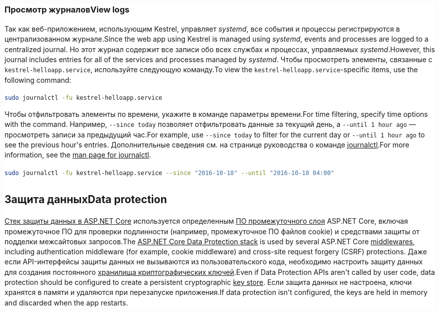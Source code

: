 ### <a name="view-logs"></a><span data-ttu-id="629e4-188">Просмотр журналов</span><span class="sxs-lookup"><span data-stu-id="629e4-188">View logs</span></span>

<span data-ttu-id="629e4-189">Так как веб-приложением, использующим Kestrel, управляет *systemd*, все события и процессы регистрируются в централизованном журнале.</span><span class="sxs-lookup"><span data-stu-id="629e4-189">Since the web app using Kestrel is managed using *systemd*, events and processes are logged to a centralized journal.</span></span> <span data-ttu-id="629e4-190">Но этот журнал содержит все записи обо всех службах и процессах, управляемых *systemd*.</span><span class="sxs-lookup"><span data-stu-id="629e4-190">However, this journal includes entries for all of the services and processes managed by *systemd*.</span></span> <span data-ttu-id="629e4-191">Чтобы просмотреть элементы, связанные с `kestrel-helloapp.service`, используйте следующую команду.</span><span class="sxs-lookup"><span data-stu-id="629e4-191">To view the `kestrel-helloapp.service`-specific items, use the following command:</span></span>

```bash
sudo journalctl -fu kestrel-helloapp.service
```

<span data-ttu-id="629e4-192">Чтобы отфильтровать элементы по времени, укажите в команде параметры времени.</span><span class="sxs-lookup"><span data-stu-id="629e4-192">For time filtering, specify time options with the command.</span></span> <span data-ttu-id="629e4-193">Например, `--since today` позволяет отфильтровать данные за текущий день, а `--until 1 hour ago` — просмотреть записи за предыдущий час.</span><span class="sxs-lookup"><span data-stu-id="629e4-193">For example, use `--since today` to filter for the current day or `--until 1 hour ago` to see the previous hour's entries.</span></span> <span data-ttu-id="629e4-194">Дополнительные сведения см. на странице руководства о команде [journalctl](https://www.unix.com/man-page/centos/1/journalctl/).</span><span class="sxs-lookup"><span data-stu-id="629e4-194">For more information, see the [man page for journalctl](https://www.unix.com/man-page/centos/1/journalctl/).</span></span>

```bash
sudo journalctl -fu kestrel-helloapp.service --since "2016-10-18" --until "2016-10-18 04:00"
```

## <a name="data-protection"></a><span data-ttu-id="629e4-195">Защита данных</span><span class="sxs-lookup"><span data-stu-id="629e4-195">Data protection</span></span>

<span data-ttu-id="629e4-196">[Стек защиты данных в ASP.NET Core](xref:security/data-protection/introduction) используется определенным [ПО промежуточного слоя](xref:fundamentals/middleware/index) ASP.NET Core, включая промежуточное ПО для проверки подлинности (например, промежуточное ПО файлов cookie) и средствами защиты от подделки межсайтовых запросов.</span><span class="sxs-lookup"><span data-stu-id="629e4-196">The [ASP.NET Core Data Protection stack](xref:security/data-protection/introduction) is used by several ASP.NET Core [middlewares](xref:fundamentals/middleware/index), including authentication middleware (for example, cookie middleware) and cross-site request forgery (CSRF) protections.</span></span> <span data-ttu-id="629e4-197">Даже если API-интерфейсы защиты данных не вызываются из пользовательского кода, необходимо настроить защиту данных для создания постоянного [хранилища криптографических ключей](xref:security/data-protection/implementation/key-management).</span><span class="sxs-lookup"><span data-stu-id="629e4-197">Even if Data Protection APIs aren't called by user code, data protection should be configured to create a persistent cryptographic [key store](xref:security/data-protection/implementation/key-management).</span></span> <span data-ttu-id="629e4-198">Если защита данных не настроена, ключи хранятся в памяти и удаляются при перезапуске приложения.</span><span class="sxs-lookup"><span data-stu-id="629e4-198">If data protection isn't configured, the keys are held in memory and discarded when the app restarts.</span></span>
